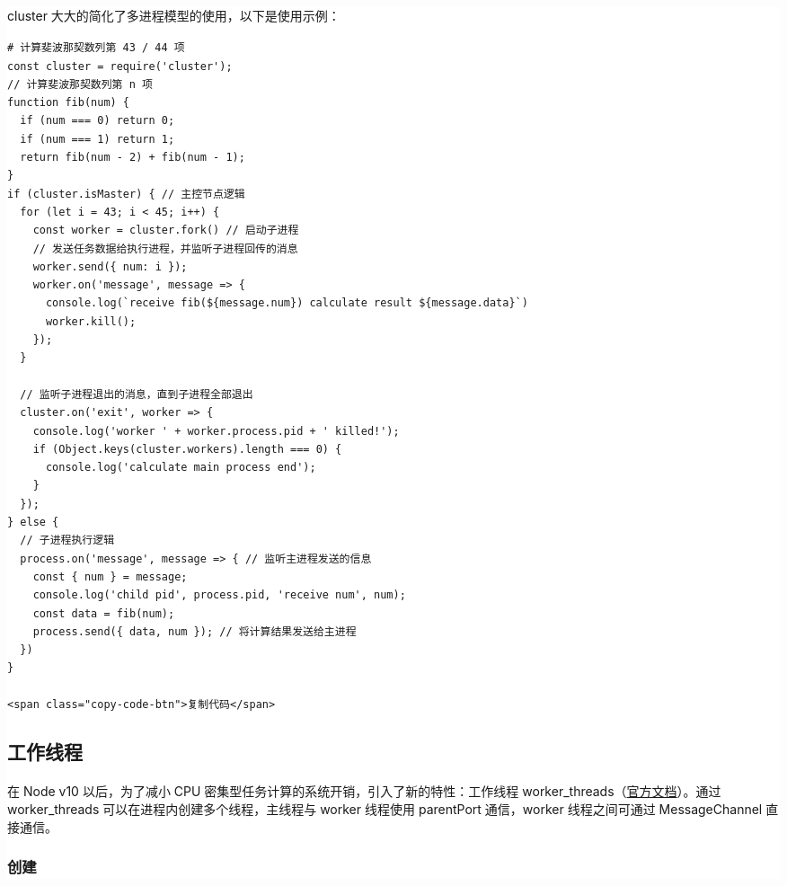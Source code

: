   <p>
    cluster 大大的简化了多进程模型的使用，以下是使用示例：
  </p>
  
  <pre><code class="hljs js copyable" lang="js"># 计算斐波那契数列第 43 / 44 项
const cluster = require('cluster');
// 计算斐波那契数列第 n 项
function fib(num) {
  if (num === 0) return 0;
  if (num === 1) return 1;
  return fib(num - 2) + fib(num - 1);
}
if (cluster.isMaster) { // 主控节点逻辑
  for (let i = 43; i &lt; 45; i++) {
    const worker = cluster.fork() // 启动子进程
    // 发送任务数据给执行进程，并监听子进程回传的消息
    worker.send({ num: i });
    worker.on('message', message =&gt; {
      console.log(`receive fib(${message.num}) calculate result ${message.data}`)
      worker.kill();
    });
  }

  // 监听子进程退出的消息，直到子进程全部退出
  cluster.on('exit', worker =&gt; {
    console.log('worker ' + worker.process.pid + ' killed!');
    if (Object.keys(cluster.workers).length === 0) {
      console.log('calculate main process end');
    }
  });
} else {
  // 子进程执行逻辑
  process.on('message', message =&gt; { // 监听主进程发送的信息
    const { num } = message;
    console.log('child pid', process.pid, 'receive num', num);
    const data = fib(num);
    process.send({ data, num }); // 将计算结果发送给主进程
  })
}

&lt;span class="copy-code-btn">复制代码&lt;/span></code></pre>
  
  <h2 class="heading" data-id="heading-10">
    工作线程
  </h2>
  
  <p>
    在 Node v10 以后，为了减小 CPU 密集型任务计算的系统开销，引入了新的特性：工作线程 worker_threads（<a href="https://nodejs.org/api/worker_threads.html" target="_blank" rel="nofollow noopener noreferrer">官方文档</a>）。通过 worker_threads 可以在进程内创建多个线程，主线程与 worker 线程使用 parentPort 通信，worker 线程之间可通过 MessageChannel 直接通信。
  </p>
  
  <h3 class="heading" data-id="heading-11">
    创建
  </h3>
  